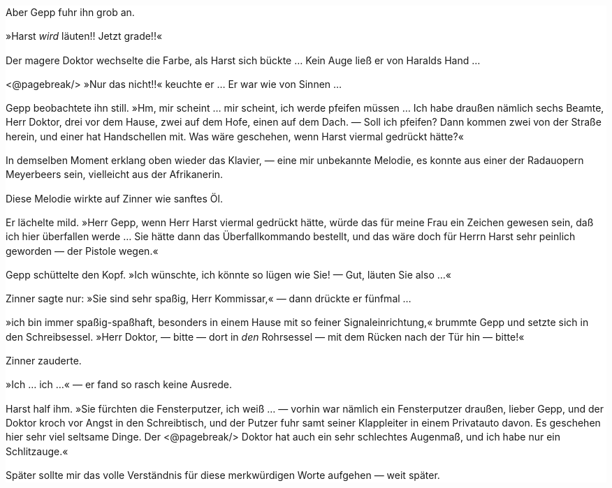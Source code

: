 Aber Gepp fuhr ihn grob an.

»Harst *wird* läuten!! Jetzt grade!!«

Der magere Doktor wechselte die Farbe, als Harst sich
bückte … Kein Auge ließ er von Haralds Hand …

<@pagebreak/>
»Nur das nicht!!« keuchte er … Er war wie von
Sinnen …

Gepp beobachtete ihn still. »Hm, mir scheint … mir
scheint, ich werde pfeifen müssen … Ich habe draußen
nämlich sechs Beamte, Herr Doktor, drei vor dem Hause,
zwei auf dem Hofe, einen auf dem Dach. — Soll ich pfeifen?
Dann kommen zwei von der Straße herein, und einer hat
Handschellen mit. Was wäre geschehen, wenn Harst viermal
gedrückt hätte?«

In demselben Moment erklang oben wieder das Klavier,
— eine mir unbekannte Melodie, es konnte aus einer der
Radauopern Meyerbeers sein, vielleicht aus der Afrikanerin.

Diese Melodie wirkte auf Zinner wie sanftes Öl.

Er lächelte mild. »Herr Gepp, wenn Herr Harst viermal
gedrückt hätte, würde das für meine Frau ein Zeichen gewesen
sein, daß ich hier überfallen werde … Sie hätte
dann das Überfallkommando bestellt, und das wäre doch
für Herrn Harst sehr peinlich geworden — der Pistole wegen.«

Gepp schüttelte den Kopf. »Ich wünschte, ich könnte so
lügen wie Sie! — Gut, läuten Sie also …«

Zinner sagte nur: »Sie sind sehr spaßig, Herr Kommissar,«
— dann drückte er fünfmal …

»ich bin immer spaßig-spaßhaft, besonders in einem Hause
mit so feiner Signaleinrichtung,« brummte Gepp und setzte
sich in den Schreibsessel. »Herr Doktor, — bitte — dort in
*den* Rohrsessel — mit dem Rücken nach der Tür hin —
bitte!«

Zinner zauderte.

»Ich … ich …« — er fand so rasch keine Ausrede.

Harst half ihm. »Sie fürchten die Fensterputzer, ich weiß
… — vorhin war nämlich ein Fensterputzer draußen, lieber
Gepp, und der Doktor kroch vor Angst in den Schreibtisch,
und der Putzer fuhr samt seiner Klappleiter in einem Privatauto
davon. Es geschehen hier sehr viel seltsame Dinge. Der
<@pagebreak/>
Doktor hat auch ein sehr schlechtes Augenmaß, und ich habe
nur ein Schlitzauge.«

Später sollte mir das volle Verständnis für diese merkwürdigen
Worte aufgehen — weit später.
